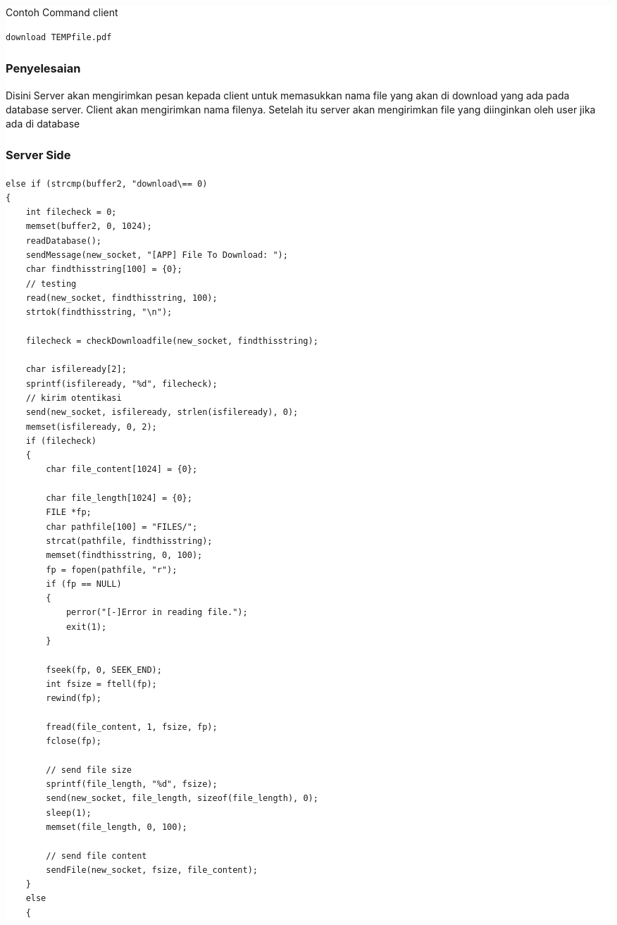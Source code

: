 Contoh Command client
```
download TEMPfile.pdf
```
### Penyelesaian
Disini Server akan mengirimkan pesan kepada client untuk memasukkan nama file yang akan di download yang ada pada database server. Client akan mengirimkan nama filenya. Setelah itu server akan mengirimkan file yang diinginkan oleh user jika ada di database

### Server Side
```
else if (strcmp(buffer2, "download\== 0)
{
    int filecheck = 0;
    memset(buffer2, 0, 1024);
    readDatabase();
    sendMessage(new_socket, "[APP] File To Download: ");
    char findthisstring[100] = {0};
    // testing
    read(new_socket, findthisstring, 100);
    strtok(findthisstring, "\n");
   
    filecheck = checkDownloadfile(new_socket, findthisstring);

    char isfileready[2];
    sprintf(isfileready, "%d", filecheck);
    // kirim otentikasi
    send(new_socket, isfileready, strlen(isfileready), 0);
    memset(isfileready, 0, 2);
    if (filecheck)
    {
        char file_content[1024] = {0};

        char file_length[1024] = {0};
        FILE *fp;
        char pathfile[100] = "FILES/";
        strcat(pathfile, findthisstring);
        memset(findthisstring, 0, 100);
        fp = fopen(pathfile, "r");
        if (fp == NULL)
        {
            perror("[-]Error in reading file.");
            exit(1);
        }

        fseek(fp, 0, SEEK_END);
        int fsize = ftell(fp);
        rewind(fp);

        fread(file_content, 1, fsize, fp);
        fclose(fp);

        // send file size
        sprintf(file_length, "%d", fsize);
        send(new_socket, file_length, sizeof(file_length), 0);
        sleep(1);
        memset(file_length, 0, 100);

        // send file content
        sendFile(new_socket, fsize, file_content);
    }
    else
    {
```